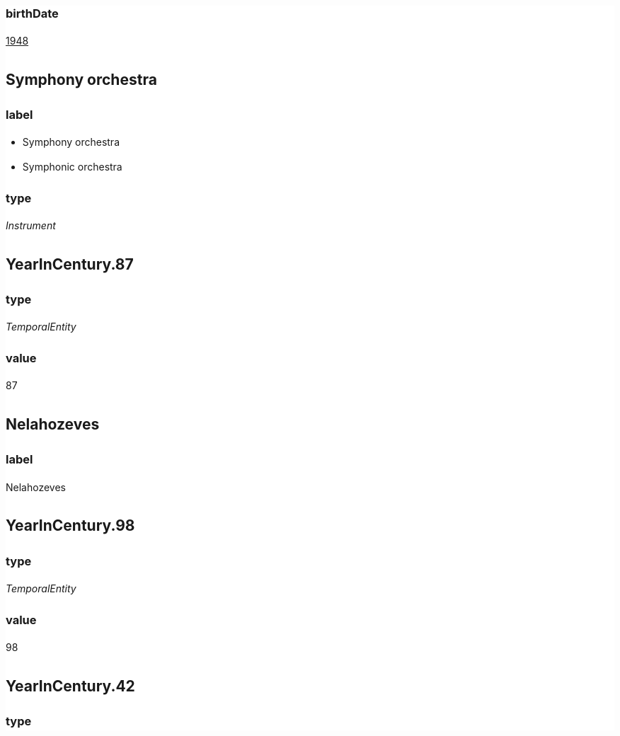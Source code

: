 ### birthDate


[1948](#1948)

## Symphony orchestra

### label

 - Symphony orchestra

 - Symphonic orchestra

### type


*Instrument*

## YearInCentury.87

### type


*TemporalEntity*

### value


87

## Nelahozeves

### label


Nelahozeves

## YearInCentury.98

### type


*TemporalEntity*

### value


98

## YearInCentury.42

### type
